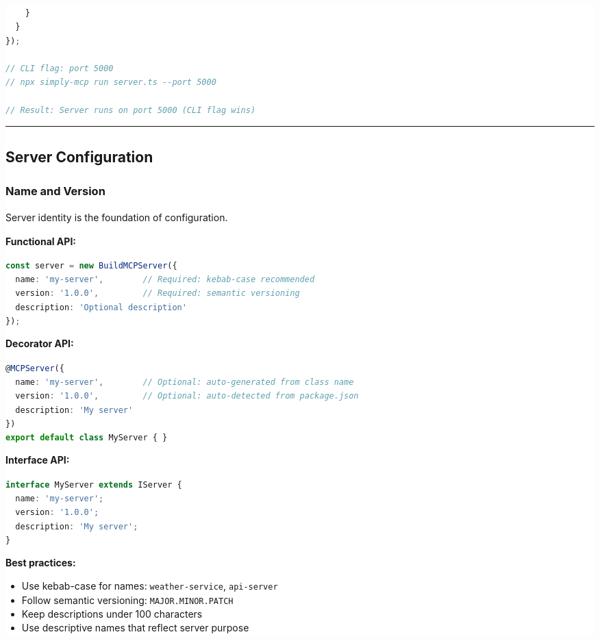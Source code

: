 ```typescript
    }
  }
});

// CLI flag: port 5000
// npx simply-mcp run server.ts --port 5000

// Result: Server runs on port 5000 (CLI flag wins)
```

---

## Server Configuration

### Name and Version

Server identity is the foundation of configuration.

**Functional API:**

```typescript
const server = new BuildMCPServer({
  name: 'my-server',        // Required: kebab-case recommended
  version: '1.0.0',         // Required: semantic versioning
  description: 'Optional description'
});
```

**Decorator API:**

```typescript
@MCPServer({
  name: 'my-server',        // Optional: auto-generated from class name
  version: '1.0.0',         // Optional: auto-detected from package.json
  description: 'My server'
})
export default class MyServer { }
```

**Interface API:**

```typescript
interface MyServer extends IServer {
  name: 'my-server';
  version: '1.0.0';
  description: 'My server';
}
```

**Best practices:**
- Use kebab-case for names: `weather-service`, `api-server`
- Follow semantic versioning: `MAJOR.MINOR.PATCH`
- Keep descriptions under 100 characters
- Use descriptive names that reflect server purpose
